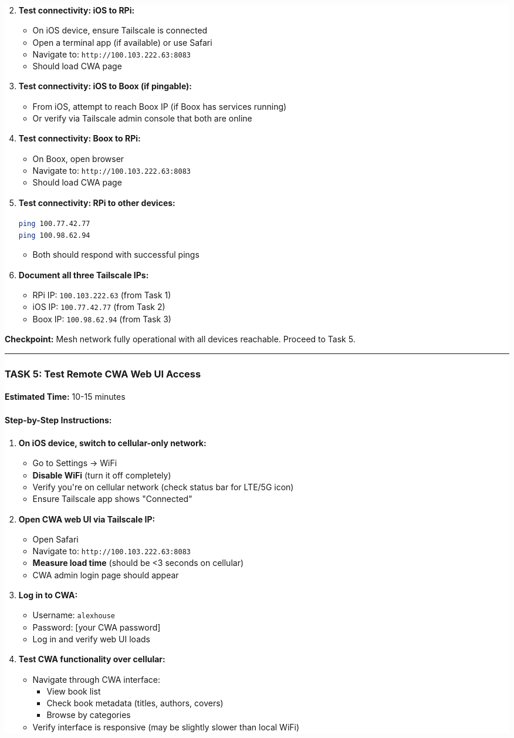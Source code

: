 2. **Test connectivity: iOS to RPi:**
   - On iOS device, ensure Tailscale is connected
   - Open a terminal app (if available) or use Safari
   - Navigate to: `http://100.103.222.63:8083`
   - Should load CWA page

3. **Test connectivity: iOS to Boox (if pingable):**
   - From iOS, attempt to reach Boox IP (if Boox has services running)
   - Or verify via Tailscale admin console that both are online

4. **Test connectivity: Boox to RPi:**
   - On Boox, open browser
   - Navigate to: `http://100.103.222.63:8083`
   - Should load CWA page

5. **Test connectivity: RPi to other devices:**
   ```bash
   ping 100.77.42.77
   ping 100.98.62.94
   ```
   - Both should respond with successful pings

6. **Document all three Tailscale IPs:**
   - RPi IP: `100.103.222.63` (from Task 1)
   - iOS IP: `100.77.42.77` (from Task 2)
   - Boox IP: `100.98.62.94` (from Task 3)

**Checkpoint:** Mesh network fully operational with all devices reachable. Proceed to Task 5.

---

### TASK 5: Test Remote CWA Web UI Access

**Estimated Time:** 10-15 minutes

#### Step-by-Step Instructions:

1. **On iOS device, switch to cellular-only network:**
   - Go to Settings → WiFi
   - **Disable WiFi** (turn it off completely)
   - Verify you're on cellular network (check status bar for LTE/5G icon)
   - Ensure Tailscale app shows "Connected"

2. **Open CWA web UI via Tailscale IP:**
   - Open Safari
   - Navigate to: `http://100.103.222.63:8083`
   - **Measure load time** (should be <3 seconds on cellular)
   - CWA admin login page should appear

3. **Log in to CWA:**
   - Username: `alexhouse`
   - Password: [your CWA password]
   - Log in and verify web UI loads

4. **Test CWA functionality over cellular:**
   - Navigate through CWA interface:
     - View book list
     - Check book metadata (titles, authors, covers)
     - Browse by categories
   - Verify interface is responsive (may be slightly slower than local WiFi)
